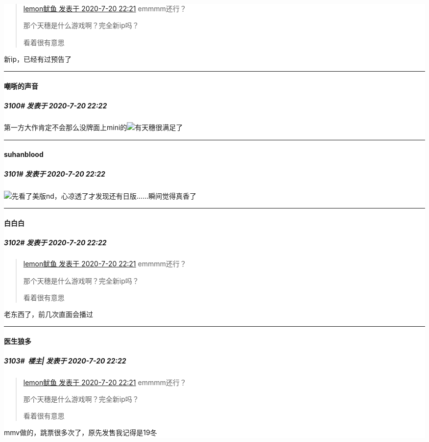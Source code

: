 
<blockquote><a href="httphttps://bbs.saraba1st.com/2b/forum.php?mod=redirect&amp;goto=findpost&amp;pid=48167930&amp;ptid=1905029" target="_blank">lemon鱿鱼 发表于 2020-7-20 22:21</a>
emmmm还行？

那个天穗是什么游戏啊？完全新ip吗？

看着很有意思</blockquote>
新ip，已经有过预告了


-----

####  嘲哳的声音  
##### 3100#       发表于 2020-7-20 22:22


第一方大作肯定不会那么没牌面上mini的<img src="https://static.saraba1st.com/image/smiley/face2017/002.png" referrerpolicy="no-referrer">有天穗很满足了


-----

####  suhanblood  
##### 3101#       发表于 2020-7-20 22:22


<img src="https://static.saraba1st.com/image/smiley/face2017/004.gif" referrerpolicy="no-referrer">先看了美版nd，心凉透了才发现还有日版……瞬间觉得真香了


-----

####  白白白  
##### 3102#       发表于 2020-7-20 22:22


<blockquote><a href="httphttps://bbs.saraba1st.com/2b/forum.php?mod=redirect&amp;goto=findpost&amp;pid=48167930&amp;ptid=1905029" target="_blank">lemon鱿鱼 发表于 2020-7-20 22:21</a>
emmmm还行？

那个天穗是什么游戏啊？完全新ip吗？

看着很有意思</blockquote>
老东西了，前几次直面会播过


-----

####  医生狼多  
##### 3103#         楼主| 发表于 2020-7-20 22:22


<blockquote><a href="httphttps://bbs.saraba1st.com/2b/forum.php?mod=redirect&amp;goto=findpost&amp;pid=48167930&amp;ptid=1905029" target="_blank">lemon鱿鱼 发表于 2020-7-20 22:21</a>
emmmm还行？

那个天穗是什么游戏啊？完全新ip吗？

看着很有意思</blockquote>
mmv做的，跳票很多次了，原先发售我记得是19冬

